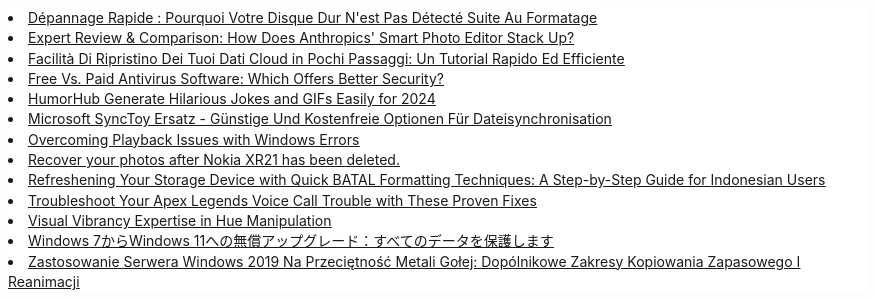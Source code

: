 <li><a href="https://win-deluxe.techidaily.com/depannage-rapide-pourquoi-votre-disque-dur-nest-pas-detecte-suite-au-formatage/"><u>Dépannage Rapide : Pourquoi Votre Disque Dur N'est Pas Détecté Suite Au Formatage</u></a></li>
<li><a href="https://buynow-marvelous.techidaily.com/expert-review-and-comparison-how-does-anthropics-smart-photo-editor-stack-up/"><u>Expert Review & Comparison: How Does Anthropics' Smart Photo Editor Stack Up?</u></a></li>
<li><a href="https://win-deluxe.techidaily.com/facilita-di-ripristino-dei-tuoi-dati-cloud-in-pochi-passaggi-un-tutorial-rapido-ed-efficiente/"><u>Facilità Di Ripristino Dei Tuoi Dati Cloud in Pochi Passaggi: Un Tutorial Rapido Ed Efficiente</u></a></li>
<li><a href="https://win-deluxe.techidaily.com/free-vs-paid-antivirus-software-which-offers-better-security/"><u>Free Vs. Paid Antivirus Software: Which Offers Better Security?</u></a></li>
<li><a href="https://some-knowledge.techidaily.com/humorhub-generate-hilarious-jokes-and-gifs-easily-for-2024/"><u>HumorHub Generate Hilarious Jokes and GIFs Easily for 2024</u></a></li>
<li><a href="https://win-deluxe.techidaily.com/microsoft-synctoy-ersatz-gunstige-und-kostenfreie-optionen-fur-dateisynchronisation/"><u>Microsoft SyncToy Ersatz - Günstige Und Kostenfreie Optionen Für Dateisynchronisation</u></a></li>
<li><a href="https://win11.techidaily.com/overcoming-playback-issues-with-windows-errors/"><u>Overcoming Playback Issues with Windows Errors</u></a></li>
<li><a href="https://review-topics.techidaily.com/recover-your-photos-after-nokia-xr21-has-been-deleted-by-fonelab-android-recover-photos/"><u>Recover your photos after Nokia XR21 has been deleted.</u></a></li>
<li><a href="https://win-deluxe.techidaily.com/refreshening-your-storage-device-with-quick-batal-formatting-techniques-a-step-by-step-guide-for-indonesian-users/"><u>Refreshening Your Storage Device with Quick BATAL Formatting Techniques: A Step-by-Step Guide for Indonesian Users</u></a></li>
<li><a href="https://sound-issues.techidaily.com/troubleshoot-your-apex-legends-voice-call-trouble-with-these-proven-fixes/"><u>Troubleshoot Your Apex Legends Voice Call Trouble with These Proven Fixes</u></a></li>
<li><a href="https://extra-tips.techidaily.com/visual-vibrancy-expertise-in-hue-manipulation/"><u>Visual Vibrancy Expertise in Hue Manipulation</u></a></li>
<li><a href="https://win-deluxe.techidaily.com/1728484565977-windows-7windows-11/"><u>Windows 7からWindows 11への無償アップグレード：すべてのデータを保護します</u></a></li>
<li><a href="https://win-deluxe.techidaily.com/zastosowanie-serwera-windows-2019-na-przecietnosc-metali-golej-dopolnikowe-zakresy-kopiowania-zapasowego-i-reanimacji/"><u>Zastosowanie Serwera Windows 2019 Na Przeciętność Metali Gołej: Dopólnikowe Zakresy Kopiowania Zapasowego I Reanimacji</u></a></li>
</ul></div>

